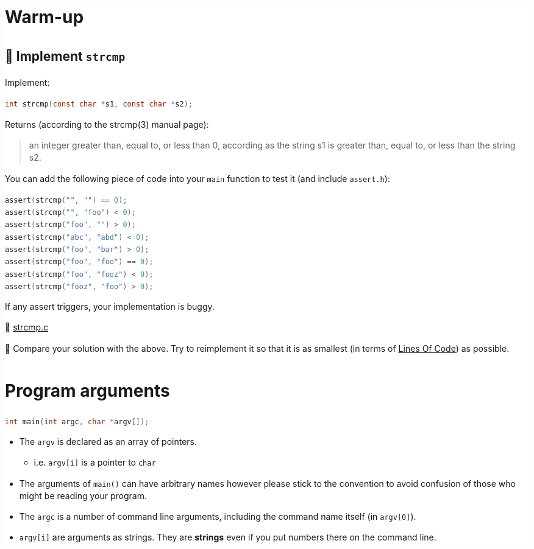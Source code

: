 # Warm-up
## :wrench: Implement `strcmp`

Implement:

```C
int strcmp(const char *s1, const char *s2);
```

Returns (according to the strcmp(3) manual page):

> an integer greater than, equal to, or less than 0, according as the
string s1 is greater than, equal to, or less than the string s2.

You can add the following piece of code into your `main` function to test it
(and include `assert.h`):

```C
assert(strcmp("", "") == 0);
assert(strcmp("", "foo") < 0);
assert(strcmp("foo", "") > 0);
assert(strcmp("abc", "abd") < 0);
assert(strcmp("foo", "bar") > 0);
assert(strcmp("foo", "foo") == 0);
assert(strcmp("foo", "fooz") < 0);
assert(strcmp("fooz", "foo") > 0);
```

If any assert triggers, your implementation is buggy.

:key: [strcmp.c](https://github.com/devnull-cz/c-prog-lang/blob/master/src/solutions/strcmp.c)

:wrench: Compare your solution with the above. Try to reimplement
it so that it is as smallest (in terms of
[Lines Of Code](https://en.wikipedia.org/wiki/Source_lines_of_code))
as possible.


# Program arguments

```C
int main(int argc, char *argv[]);
```

- The `argv` is declared as an array of pointers.
	- i.e. `argv[i]` is a pointer to `char`

- The arguments of `main()` can have arbitrary names however please stick to the
  convention to avoid confusion of those who might be reading your program.

- The `argc` is a number of command line arguments, including the command name
  itself (in `argv[0]`).

- `argv[i]` are arguments as strings.  They are **strings** even if you put
  numbers there on the command line.
